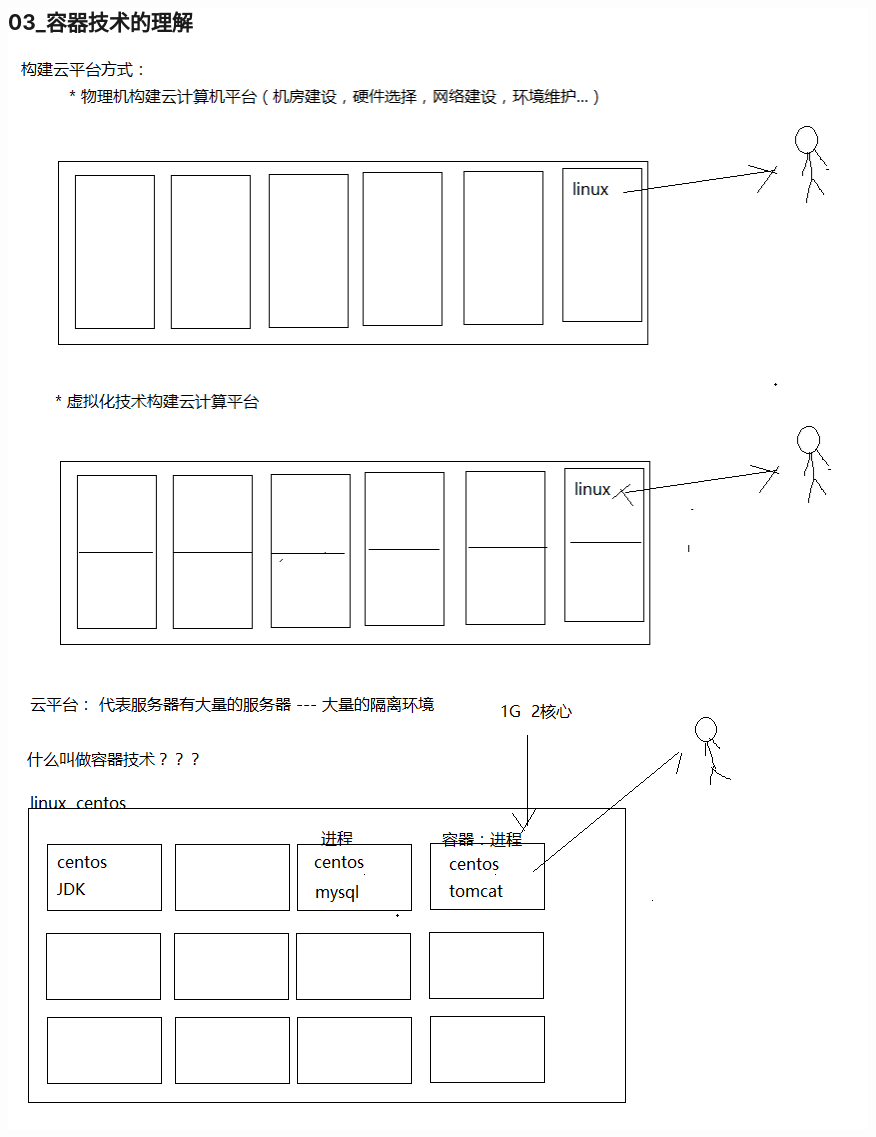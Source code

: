 ## 03_容器技术的理解

![1592873568(1)](image\1592873568(1).png)

![1592873578(1)](image\1592873578(1).png)
